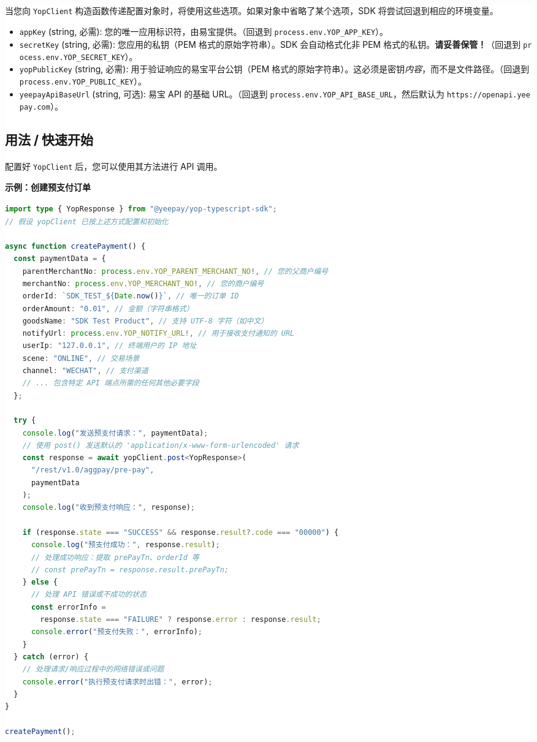 当您向 `YopClient` 构造函数传递配置对象时，将使用这些选项。如果对象中省略了某个选项，SDK 将尝试回退到相应的环境变量。

- `appKey` (string, 必需): 您的唯一应用标识符，由易宝提供。（回退到 `process.env.YOP_APP_KEY`）。
- `secretKey` (string, 必需): 您应用的私钥（PEM 格式的原始字符串）。SDK 会自动格式化非 PEM 格式的私钥。**请妥善保管！**（回退到 `process.env.YOP_SECRET_KEY`）。
- `yopPublicKey` (string, 必需): 用于验证响应的易宝平台公钥（PEM 格式的原始字符串）。这必须是密钥*内容*，而不是文件路径。（回退到 `process.env.YOP_PUBLIC_KEY`）。
- `yeepayApiBaseUrl` (string, 可选): 易宝 API 的基础 URL。（回退到 `process.env.YOP_API_BASE_URL`，然后默认为 `https://openapi.yeepay.com`）。

## 用法 / 快速开始

配置好 `YopClient` 后，您可以使用其方法进行 API 调用。

**示例：创建预支付订单**

```typescript
import type { YopResponse } from "@yeepay/yop-typescript-sdk";
// 假设 yopClient 已按上述方式配置和初始化

async function createPayment() {
  const paymentData = {
    parentMerchantNo: process.env.YOP_PARENT_MERCHANT_NO!, // 您的父商户编号
    merchantNo: process.env.YOP_MERCHANT_NO!, // 您的商户编号
    orderId: `SDK_TEST_${Date.now()}`, // 唯一的订单 ID
    orderAmount: "0.01", // 金额（字符串格式）
    goodsName: "SDK Test Product", // 支持 UTF-8 字符（如中文）
    notifyUrl: process.env.YOP_NOTIFY_URL!, // 用于接收支付通知的 URL
    userIp: "127.0.0.1", // 终端用户的 IP 地址
    scene: "ONLINE", // 交易场景
    channel: "WECHAT", // 支付渠道
    // ... 包含特定 API 端点所需的任何其他必要字段
  };

  try {
    console.log("发送预支付请求：", paymentData);
    // 使用 post() 发送默认的 'application/x-www-form-urlencoded' 请求
    const response = await yopClient.post<YopResponse>(
      "/rest/v1.0/aggpay/pre-pay",
      paymentData
    );
    console.log("收到预支付响应：", response);

    if (response.state === "SUCCESS" && response.result?.code === "00000") {
      console.log("预支付成功：", response.result);
      // 处理成功响应：提取 prePayTn、orderId 等
      // const prePayTn = response.result.prePayTn;
    } else {
      // 处理 API 错误或不成功的状态
      const errorInfo =
        response.state === "FAILURE" ? response.error : response.result;
      console.error("预支付失败：", errorInfo);
    }
  } catch (error) {
    // 处理请求/响应过程中的网络错误或问题
    console.error("执行预支付请求时出错：", error);
  }
}

createPayment();
```
